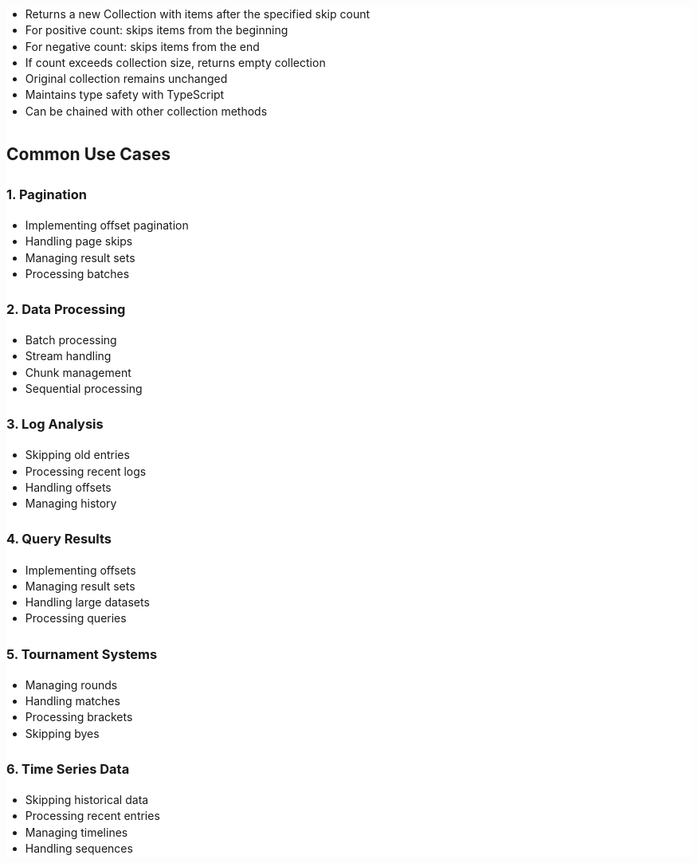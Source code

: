 - Returns a new Collection with items after the specified skip count
- For positive count: skips items from the beginning
- For negative count: skips items from the end
- If count exceeds collection size, returns empty collection
- Original collection remains unchanged
- Maintains type safety with TypeScript
- Can be chained with other collection methods

## Common Use Cases

### 1. Pagination

- Implementing offset pagination
- Handling page skips
- Managing result sets
- Processing batches

### 2. Data Processing

- Batch processing
- Stream handling
- Chunk management
- Sequential processing

### 3. Log Analysis

- Skipping old entries
- Processing recent logs
- Handling offsets
- Managing history

### 4. Query Results

- Implementing offsets
- Managing result sets
- Handling large datasets
- Processing queries

### 5. Tournament Systems

- Managing rounds
- Handling matches
- Processing brackets
- Skipping byes

### 6. Time Series Data

- Skipping historical data
- Processing recent entries
- Managing timelines
- Handling sequences
